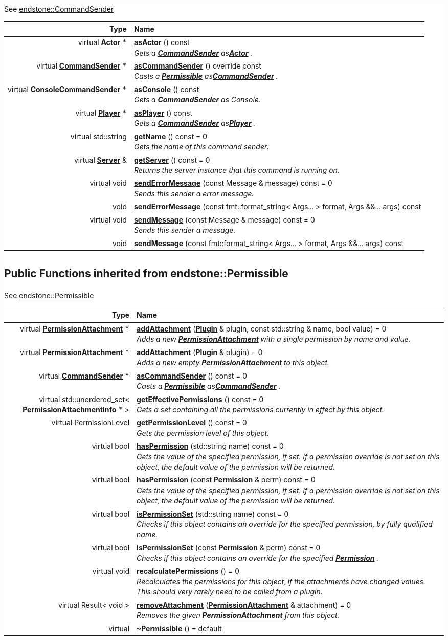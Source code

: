 See [endstone::CommandSender](classendstone_1_1CommandSender.md)

| Type | Name |
| ---: | :--- |
| virtual [**Actor**](classendstone_1_1Actor.md) \* | [**asActor**](classendstone_1_1CommandSender.md#function-asactor) () const<br>_Gets a_ [_**CommandSender**_](classendstone_1_1CommandSender.md) _as_[_**Actor**_](classendstone_1_1Actor.md) _._ |
| virtual [**CommandSender**](classendstone_1_1CommandSender.md) \* | [**asCommandSender**](classendstone_1_1CommandSender.md#function-ascommandsender) () override const<br>_Casts a_ [_**Permissible**_](classendstone_1_1Permissible.md) _as_[_**CommandSender**_](classendstone_1_1CommandSender.md) _._ |
| virtual [**ConsoleCommandSender**](classendstone_1_1ConsoleCommandSender.md) \* | [**asConsole**](classendstone_1_1CommandSender.md#function-asconsole) () const<br>_Gets a_ [_**CommandSender**_](classendstone_1_1CommandSender.md) _as Console._ |
| virtual [**Player**](classendstone_1_1Player.md) \* | [**asPlayer**](classendstone_1_1CommandSender.md#function-asplayer) () const<br>_Gets a_ [_**CommandSender**_](classendstone_1_1CommandSender.md) _as_[_**Player**_](classendstone_1_1Player.md) _._ |
| virtual std::string | [**getName**](classendstone_1_1CommandSender.md#function-getname) () const = 0<br>_Gets the name of this command sender._  |
| virtual [**Server**](classendstone_1_1Server.md) & | [**getServer**](classendstone_1_1CommandSender.md#function-getserver) () const = 0<br>_Returns the server instance that this command is running on._  |
| virtual void | [**sendErrorMessage**](classendstone_1_1CommandSender.md#function-senderrormessage-12) (const Message & message) const = 0<br>_Sends this sender a error message._  |
|  void | [**sendErrorMessage**](classendstone_1_1CommandSender.md#function-senderrormessage-22) (const fmt::format\_string&lt; Args... &gt; format, Args &&... args) const<br> |
| virtual void | [**sendMessage**](classendstone_1_1CommandSender.md#function-sendmessage-12) (const Message & message) const = 0<br>_Sends this sender a message._  |
|  void | [**sendMessage**](classendstone_1_1CommandSender.md#function-sendmessage-22) (const fmt::format\_string&lt; Args... &gt; format, Args &&... args) const<br> |


## Public Functions inherited from endstone::Permissible

See [endstone::Permissible](classendstone_1_1Permissible.md)

| Type | Name |
| ---: | :--- |
| virtual [**PermissionAttachment**](classendstone_1_1PermissionAttachment.md) \* | [**addAttachment**](classendstone_1_1Permissible.md#function-addattachment-12) ([**Plugin**](classendstone_1_1Plugin.md) & plugin, const std::string & name, bool value) = 0<br>_Adds a new_ [_**PermissionAttachment**_](classendstone_1_1PermissionAttachment.md) _with a single permission by name and value._ |
| virtual [**PermissionAttachment**](classendstone_1_1PermissionAttachment.md) \* | [**addAttachment**](classendstone_1_1Permissible.md#function-addattachment-22) ([**Plugin**](classendstone_1_1Plugin.md) & plugin) = 0<br>_Adds a new empty_ [_**PermissionAttachment**_](classendstone_1_1PermissionAttachment.md) _to this object._ |
| virtual [**CommandSender**](classendstone_1_1CommandSender.md) \* | [**asCommandSender**](classendstone_1_1Permissible.md#function-ascommandsender) () const = 0<br>_Casts a_ [_**Permissible**_](classendstone_1_1Permissible.md) _as_[_**CommandSender**_](classendstone_1_1CommandSender.md) _._ |
| virtual std::unordered\_set&lt; [**PermissionAttachmentInfo**](classendstone_1_1PermissionAttachmentInfo.md) \* &gt; | [**getEffectivePermissions**](classendstone_1_1Permissible.md#function-geteffectivepermissions) () const = 0<br>_Gets a set containing all the permissions currently in effect by this object._  |
| virtual PermissionLevel | [**getPermissionLevel**](classendstone_1_1Permissible.md#function-getpermissionlevel) () const = 0<br>_Gets the permission level of this object._  |
| virtual bool | [**hasPermission**](classendstone_1_1Permissible.md#function-haspermission-12) (std::string name) const = 0<br>_Gets the value of the specified permission, if set. If a permission override is not set on this object, the default value of the permission will be returned._  |
| virtual bool | [**hasPermission**](classendstone_1_1Permissible.md#function-haspermission-22) (const [**Permission**](classendstone_1_1Permission.md) & perm) const = 0<br>_Gets the value of the specified permission, if set. If a permission override is not set on this object, the default value of the permission will be returned._  |
| virtual bool | [**isPermissionSet**](classendstone_1_1Permissible.md#function-ispermissionset-12) (std::string name) const = 0<br>_Checks if this object contains an override for the specified permission, by fully qualified name._  |
| virtual bool | [**isPermissionSet**](classendstone_1_1Permissible.md#function-ispermissionset-22) (const [**Permission**](classendstone_1_1Permission.md) & perm) const = 0<br>_Checks if this object contains an override for the specified_ [_**Permission**_](classendstone_1_1Permission.md) _._ |
| virtual void | [**recalculatePermissions**](classendstone_1_1Permissible.md#function-recalculatepermissions) () = 0<br>_Recalculates the permissions for this object, if the attachments have changed values. This should very rarely need to be called from a plugin._  |
| virtual Result&lt; void &gt; | [**removeAttachment**](classendstone_1_1Permissible.md#function-removeattachment) ([**PermissionAttachment**](classendstone_1_1PermissionAttachment.md) & attachment) = 0<br>_Removes the given_ [_**PermissionAttachment**_](classendstone_1_1PermissionAttachment.md) _from this object._ |
| virtual  | [**~Permissible**](classendstone_1_1Permissible.md#function-permissible) () = default<br> |




